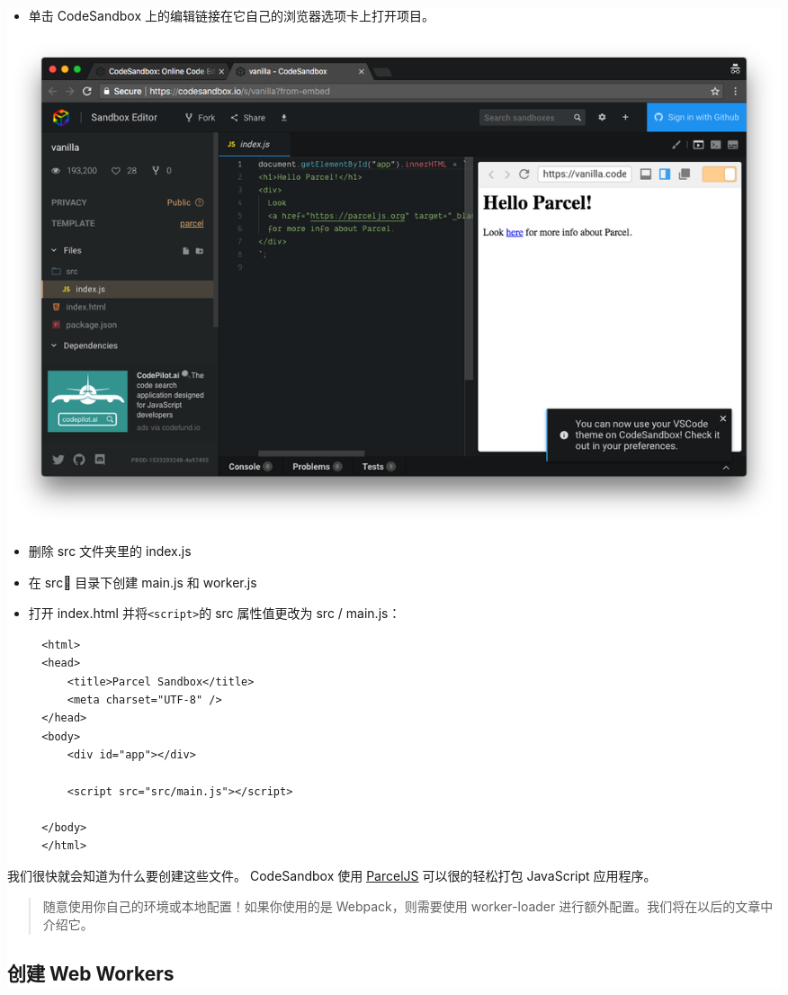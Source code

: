- 单击 CodeSandbox 上的编辑链接在它自己的浏览器选项卡上打开项目。

![合作演示](./assets/imgs/webWorker-05.png)

- 删除 src 文件夹里的 index.js
- 在 src 目录下创建 main.js 和 worker.js
- 打开 index.html 并将`<script>`的 src 属性值更改为 src / main.js：

        <html>
        <head>
            <title>Parcel Sandbox</title>
            <meta charset="UTF-8" />
        </head>
        <body>
            <div id="app"></div>

            <script src="src/main.js"></script>

        </body>
        </html>

我们很快就会知道为什么要创建这些文件。 CodeSandbox 使用 [ParcelJS](https://parceljs.org/) 可以很的轻松打包 JavaScript 应用程序。

> 随意使用你自己的环境或本地配置！如果你使用的是 Webpack，则需要使用 worker-loader 进行额外配置。我们将在以后的文章中介绍它。

## 创建 Web Workers
